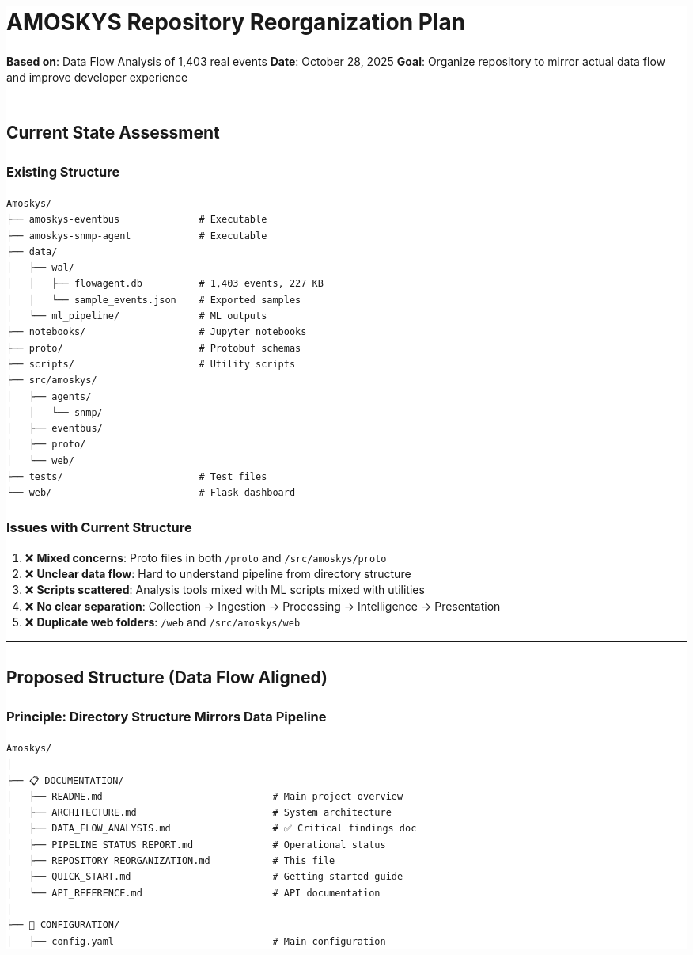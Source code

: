 # AMOSKYS Repository Reorganization Plan

**Based on**: Data Flow Analysis of 1,403 real events
**Date**: October 28, 2025
**Goal**: Organize repository to mirror actual data flow and improve developer experience

---

## Current State Assessment

### Existing Structure

```
Amoskys/
├── amoskys-eventbus              # Executable
├── amoskys-snmp-agent            # Executable
├── data/
│   ├── wal/
│   │   ├── flowagent.db          # 1,403 events, 227 KB
│   │   └── sample_events.json    # Exported samples
│   └── ml_pipeline/              # ML outputs
├── notebooks/                    # Jupyter notebooks
├── proto/                        # Protobuf schemas
├── scripts/                      # Utility scripts
├── src/amoskys/
│   ├── agents/
│   │   └── snmp/
│   ├── eventbus/
│   ├── proto/
│   └── web/
├── tests/                        # Test files
└── web/                          # Flask dashboard
```

### Issues with Current Structure

1. ❌ **Mixed concerns**: Proto files in both `/proto` and `/src/amoskys/proto`
2. ❌ **Unclear data flow**: Hard to understand pipeline from directory structure
3. ❌ **Scripts scattered**: Analysis tools mixed with ML scripts mixed with utilities
4. ❌ **No clear separation**: Collection → Ingestion → Processing → Intelligence → Presentation
5. ❌ **Duplicate web folders**: `/web` and `/src/amoskys/web`

---

## Proposed Structure (Data Flow Aligned)

### Principle: **Directory Structure Mirrors Data Pipeline**

```
Amoskys/
│
├── 📋 DOCUMENTATION/
│   ├── README.md                              # Main project overview
│   ├── ARCHITECTURE.md                        # System architecture
│   ├── DATA_FLOW_ANALYSIS.md                  # ✅ Critical findings doc
│   ├── PIPELINE_STATUS_REPORT.md              # Operational status
│   ├── REPOSITORY_REORGANIZATION.md           # This file
│   ├── QUICK_START.md                         # Getting started guide
│   └── API_REFERENCE.md                       # API documentation
│
├── 🔧 CONFIGURATION/
│   ├── config.yaml                            # Main configuration
```